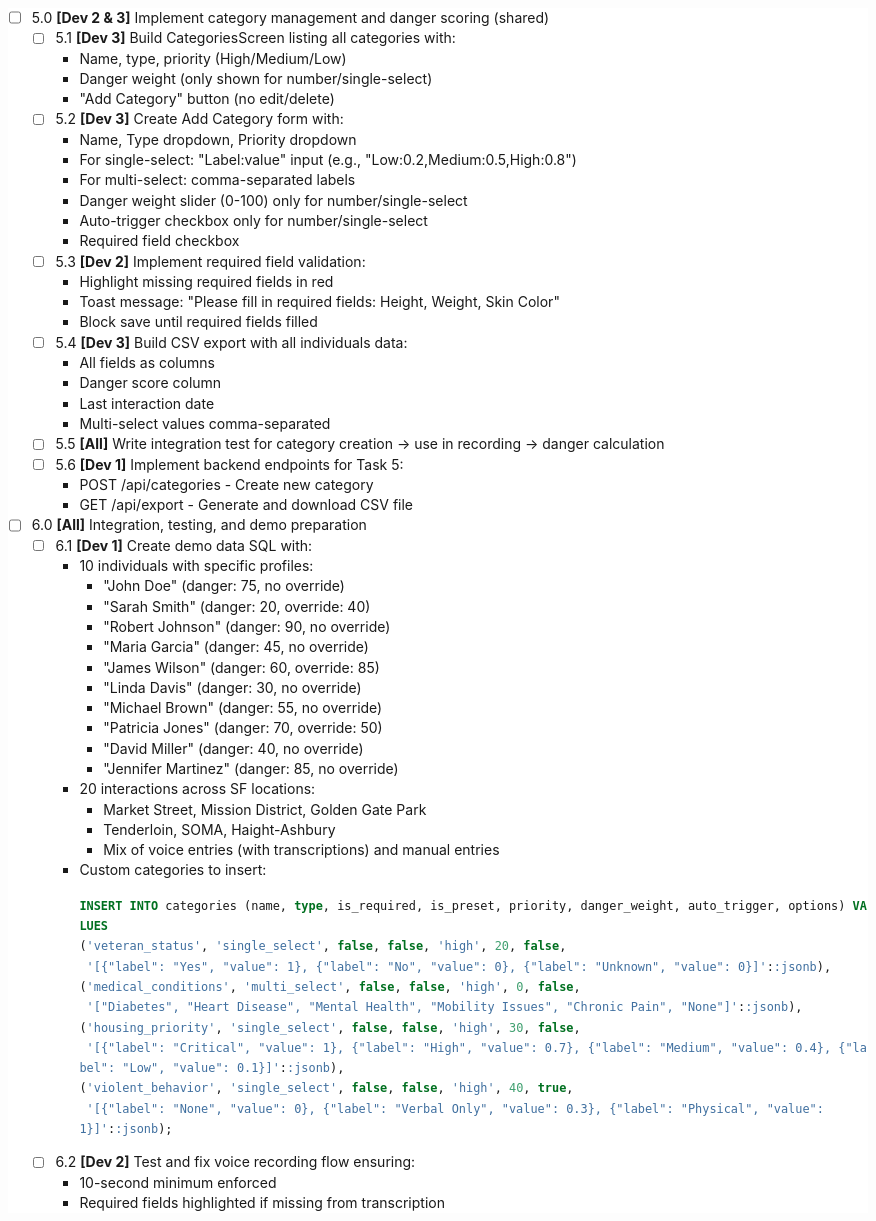 - [ ] 5.0 **[Dev 2 & 3]** Implement category management and danger scoring (shared)
  - [ ] 5.1 **[Dev 3]** Build CategoriesScreen listing all categories with:
    - Name, type, priority (High/Medium/Low)
    - Danger weight (only shown for number/single-select)
    - "Add Category" button (no edit/delete)
  - [ ] 5.2 **[Dev 3]** Create Add Category form with:
    - Name, Type dropdown, Priority dropdown
    - For single-select: "Label:value" input (e.g., "Low:0.2,Medium:0.5,High:0.8")
    - For multi-select: comma-separated labels
    - Danger weight slider (0-100) only for number/single-select
    - Auto-trigger checkbox only for number/single-select
    - Required field checkbox
  - [ ] 5.3 **[Dev 2]** Implement required field validation:
    - Highlight missing required fields in red
    - Toast message: "Please fill in required fields: Height, Weight, Skin Color"
    - Block save until required fields filled
  - [ ] 5.4 **[Dev 3]** Build CSV export with all individuals data:
    - All fields as columns
    - Danger score column
    - Last interaction date
    - Multi-select values comma-separated
  - [ ] 5.5 **[All]** Write integration test for category creation → use in recording → danger calculation
  - [ ] 5.6 **[Dev 1]** Implement backend endpoints for Task 5:
    - POST /api/categories - Create new category
    - GET /api/export - Generate and download CSV file

- [ ] 6.0 **[All]** Integration, testing, and demo preparation
  - [ ] 6.1 **[Dev 1]** Create demo data SQL with:
    - 10 individuals with specific profiles:
      - "John Doe" (danger: 75, no override)
      - "Sarah Smith" (danger: 20, override: 40)
      - "Robert Johnson" (danger: 90, no override)
      - "Maria Garcia" (danger: 45, no override)
      - "James Wilson" (danger: 60, override: 85)
      - "Linda Davis" (danger: 30, no override)
      - "Michael Brown" (danger: 55, no override)
      - "Patricia Jones" (danger: 70, override: 50)
      - "David Miller" (danger: 40, no override)
      - "Jennifer Martinez" (danger: 85, no override)
    - 20 interactions across SF locations:
      - Market Street, Mission District, Golden Gate Park
      - Tenderloin, SOMA, Haight-Ashbury
      - Mix of voice entries (with transcriptions) and manual entries
    - Custom categories to insert:
      ```sql
      INSERT INTO categories (name, type, is_required, is_preset, priority, danger_weight, auto_trigger, options) VALUES
      ('veteran_status', 'single_select', false, false, 'high', 20, false,
       '[{"label": "Yes", "value": 1}, {"label": "No", "value": 0}, {"label": "Unknown", "value": 0}]'::jsonb),
      ('medical_conditions', 'multi_select', false, false, 'high', 0, false,
       '["Diabetes", "Heart Disease", "Mental Health", "Mobility Issues", "Chronic Pain", "None"]'::jsonb),
      ('housing_priority', 'single_select', false, false, 'high', 30, false,
       '[{"label": "Critical", "value": 1}, {"label": "High", "value": 0.7}, {"label": "Medium", "value": 0.4}, {"label": "Low", "value": 0.1}]'::jsonb),
      ('violent_behavior', 'single_select', false, false, 'high', 40, true,
       '[{"label": "None", "value": 0}, {"label": "Verbal Only", "value": 0.3}, {"label": "Physical", "value": 1}]'::jsonb);
      ```
  - [ ] 6.2 **[Dev 2]** Test and fix voice recording flow ensuring:
    - 10-second minimum enforced
    - Required fields highlighted if missing from transcription